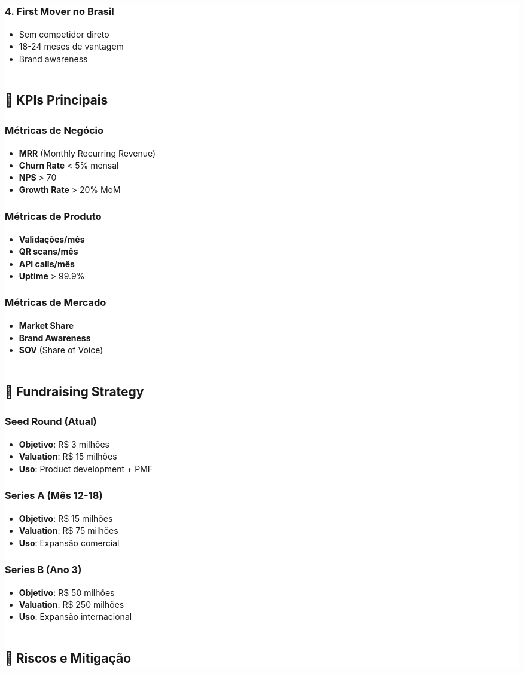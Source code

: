 ### 4. **First Mover no Brasil**
- Sem competidor direto
- 18-24 meses de vantagem
- Brand awareness

---

## 🎯 KPIs Principais

### Métricas de Negócio
- **MRR** (Monthly Recurring Revenue)
- **Churn Rate** < 5% mensal
- **NPS** > 70
- **Growth Rate** > 20% MoM

### Métricas de Produto
- **Validações/mês**
- **QR scans/mês**
- **API calls/mês**
- **Uptime** > 99.9%

### Métricas de Mercado
- **Market Share**
- **Brand Awareness**
- **SOV** (Share of Voice)

---

## 💸 Fundraising Strategy

### Seed Round (Atual)
- **Objetivo**: R$ 3 milhões
- **Valuation**: R$ 15 milhões
- **Uso**: Product development + PMF

### Series A (Mês 12-18)
- **Objetivo**: R$ 15 milhões
- **Valuation**: R$ 75 milhões
- **Uso**: Expansão comercial

### Series B (Ano 3)
- **Objetivo**: R$ 50 milhões
- **Valuation**: R$ 250 milhões
- **Uso**: Expansão internacional

---

## 🚨 Riscos e Mitigação
